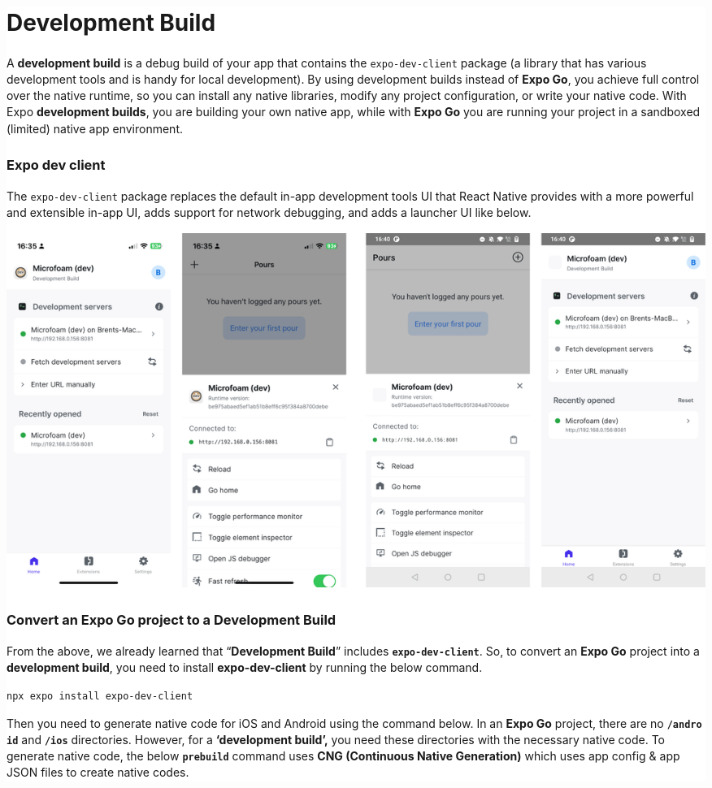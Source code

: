 # Development Build

A **development build** is a debug build of your app that contains the `expo-dev-client` package (a library that has various development tools and is handy for local development). By using development builds instead of **Expo Go**, you achieve full control over the native runtime, so you can install any native libraries, modify any project configuration, or write your native code. With Expo **development builds**, you are building your own native app, while with **Expo Go** you are running your project in a sandboxed (limited) native app environment.

### Expo dev client

The `expo-dev-client` package replaces the default in-app development tools UI that React Native provides with a more powerful and extensible in-app UI, adds support for network debugging, and adds a launcher UI like below.

![Untitled](../images/ExpoGoToEASBuild/img.png)

### Convert an Expo Go project to a Development Build

From the above, we already learned that “**Development Build**” includes **`expo-dev-client`**. So, to convert an **Expo Go** project into a **development build**, you need to install **expo-dev-client** by running the below command.

```bash
npx expo install expo-dev-client
```

Then you need to generate native code for iOS and Android using the command below. In an **Expo Go** project, there are no **`/android`** and **`/ios`** directories. However, for a **‘development build’,** you need these directories with the necessary native code. To generate native code, the below **`prebuild`** command uses **CNG (Continuous Native Generation)** which uses app config & app JSON files to create native codes.
